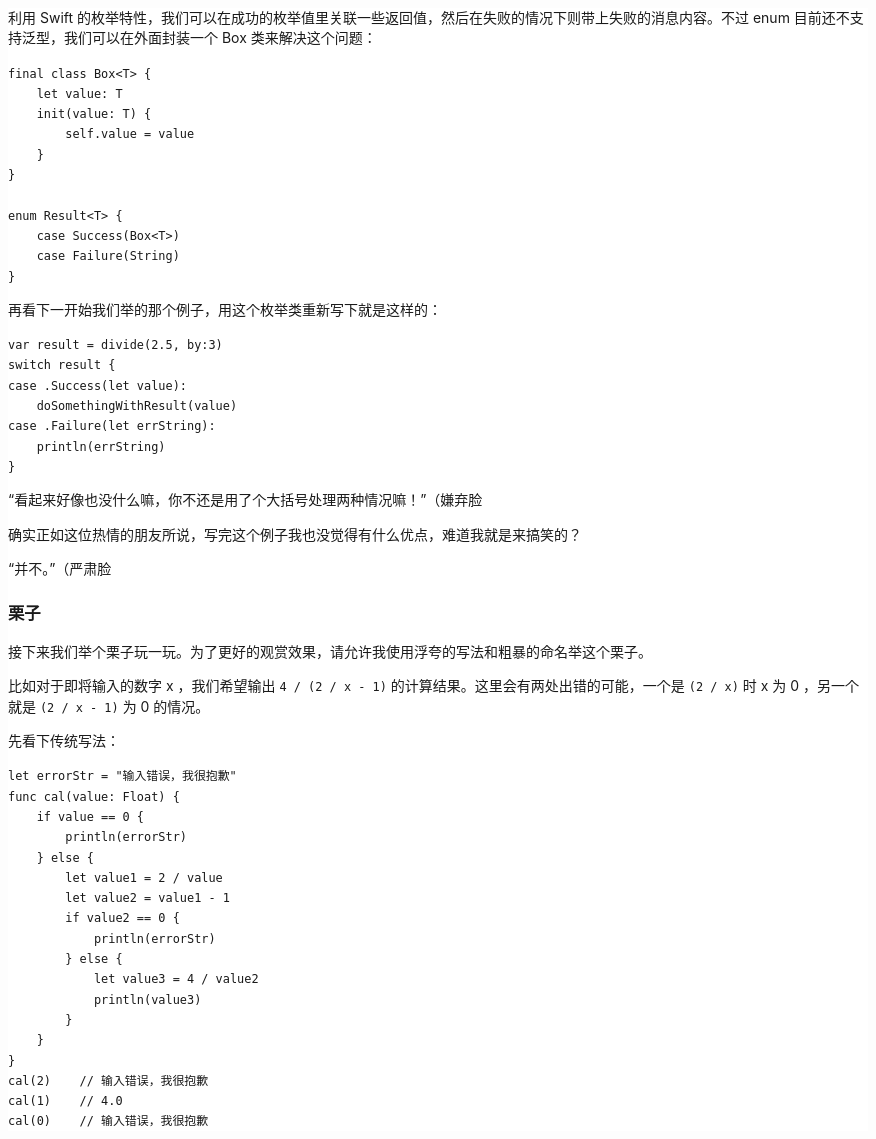 
利用 Swift 的枚举特性，我们可以在成功的枚举值里关联一些返回值，然后在失败的情况下则带上失败的消息内容。不过 enum 目前还不支持泛型，我们可以在外面封装一个 Box 类来解决这个问题：
```
final class Box<T> {
    let value: T
    init(value: T) {
        self.value = value
    }
}

enum Result<T> {
    case Success(Box<T>)
    case Failure(String)
}
```

再看下一开始我们举的那个例子，用这个枚举类重新写下就是这样的：
```
var result = divide(2.5, by:3)
switch result {
case .Success(let value):
    doSomethingWithResult(value)
case .Failure(let errString):
    println(errString)
}

```

“看起来好像也没什么嘛，你不还是用了个大括号处理两种情况嘛！”（嫌弃脸

确实正如这位热情的朋友所说，写完这个例子我也没觉得有什么优点，难道我就是来搞笑的？

“并不。”（严肃脸


### 栗子
接下来我们举个栗子玩一玩。为了更好的观赏效果，请允许我使用浮夸的写法和粗暴的命名举这个栗子。

比如对于即将输入的数字 x ，我们希望输出 `4 / (2 / x - 1)` 的计算结果。这里会有两处出错的可能，一个是 `(2 / x)` 时 x 为 0 ，另一个就是 `(2 / x - 1)` 为 0 的情况。

先看下传统写法：
```
let errorStr = "输入错误，我很抱歉"
func cal(value: Float) {
    if value == 0 {
        println(errorStr)
    } else {
        let value1 = 2 / value
        let value2 = value1 - 1
        if value2 == 0 {
            println(errorStr)
        } else {
            let value3 = 4 / value2
            println(value3)
        }
    }
}
cal(2)    // 输入错误，我很抱歉
cal(1)    // 4.0
cal(0)    // 输入错误，我很抱歉
```
